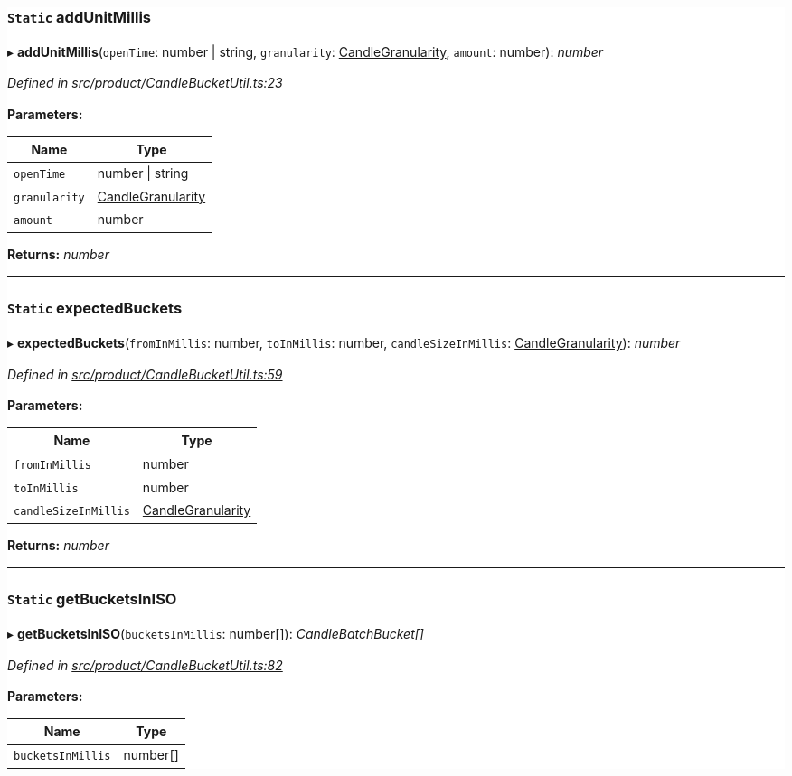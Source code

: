 ### `Static` addUnitMillis

▸ **addUnitMillis**(`openTime`: number | string, `granularity`: [CandleGranularity](../enums/_product_productapi_.candlegranularity.md), `amount`: number): _number_

_Defined in [src/product/CandleBucketUtil.ts:23](https://github.com/bennyn/coinbase-pro-node/blob/128ca39/src/product/CandleBucketUtil.ts#L23)_

**Parameters:**

| Name          | Type                                                                    |
| ------------- | ----------------------------------------------------------------------- |
| `openTime`    | number &#124; string                                                    |
| `granularity` | [CandleGranularity](../enums/_product_productapi_.candlegranularity.md) |
| `amount`      | number                                                                  |

**Returns:** _number_

---

### `Static` expectedBuckets

▸ **expectedBuckets**(`fromInMillis`: number, `toInMillis`: number, `candleSizeInMillis`: [CandleGranularity](../enums/_product_productapi_.candlegranularity.md)): _number_

_Defined in [src/product/CandleBucketUtil.ts:59](https://github.com/bennyn/coinbase-pro-node/blob/128ca39/src/product/CandleBucketUtil.ts#L59)_

**Parameters:**

| Name                 | Type                                                                    |
| -------------------- | ----------------------------------------------------------------------- |
| `fromInMillis`       | number                                                                  |
| `toInMillis`         | number                                                                  |
| `candleSizeInMillis` | [CandleGranularity](../enums/_product_productapi_.candlegranularity.md) |

**Returns:** _number_

---

### `Static` getBucketsInISO

▸ **getBucketsInISO**(`bucketsInMillis`: number[]): _[CandleBatchBucket](../interfaces/_product_candlebucketutil_.candlebatchbucket.md)[]_

_Defined in [src/product/CandleBucketUtil.ts:82](https://github.com/bennyn/coinbase-pro-node/blob/128ca39/src/product/CandleBucketUtil.ts#L82)_

**Parameters:**

| Name              | Type     |
| ----------------- | -------- |
| `bucketsInMillis` | number[] |
